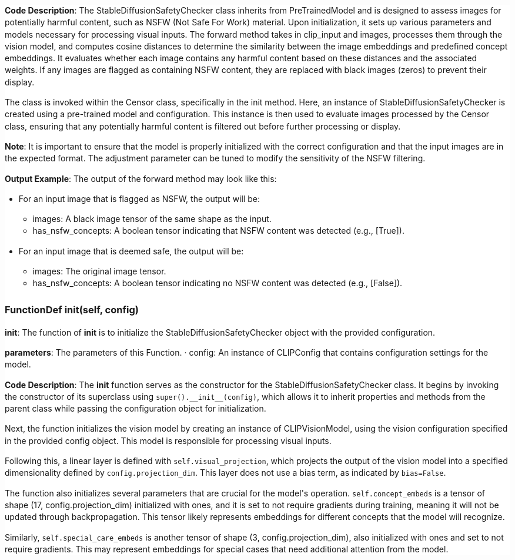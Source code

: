 **Code Description**: The StableDiffusionSafetyChecker class inherits from PreTrainedModel and is designed to assess images for potentially harmful content, such as NSFW (Not Safe For Work) material. Upon initialization, it sets up various parameters and models necessary for processing visual inputs. The forward method takes in clip_input and images, processes them through the vision model, and computes cosine distances to determine the similarity between the image embeddings and predefined concept embeddings. It evaluates whether each image contains any harmful content based on these distances and the associated weights. If any images are flagged as containing NSFW content, they are replaced with black images (zeros) to prevent their display.

The class is invoked within the Censor class, specifically in the init method. Here, an instance of StableDiffusionSafetyChecker is created using a pre-trained model and configuration. This instance is then used to evaluate images processed by the Censor class, ensuring that any potentially harmful content is filtered out before further processing or display.

**Note**: It is important to ensure that the model is properly initialized with the correct configuration and that the input images are in the expected format. The adjustment parameter can be tuned to modify the sensitivity of the NSFW filtering.

**Output Example**: The output of the forward method may look like this:
- For an input image that is flagged as NSFW, the output will be:
  - images: A black image tensor of the same shape as the input.
  - has_nsfw_concepts: A boolean tensor indicating that NSFW content was detected (e.g., [True]).
  
- For an input image that is deemed safe, the output will be:
  - images: The original image tensor.
  - has_nsfw_concepts: A boolean tensor indicating no NSFW content was detected (e.g., [False]).
### FunctionDef __init__(self, config)
**__init__**: The function of __init__ is to initialize the StableDiffusionSafetyChecker object with the provided configuration.

**parameters**: The parameters of this Function.
· config: An instance of CLIPConfig that contains configuration settings for the model.

**Code Description**: The __init__ function serves as the constructor for the StableDiffusionSafetyChecker class. It begins by invoking the constructor of its superclass using `super().__init__(config)`, which allows it to inherit properties and methods from the parent class while passing the configuration object for initialization.

Next, the function initializes the vision model by creating an instance of CLIPVisionModel, using the vision configuration specified in the provided config object. This model is responsible for processing visual inputs.

Following this, a linear layer is defined with `self.visual_projection`, which projects the output of the vision model into a specified dimensionality defined by `config.projection_dim`. This layer does not use a bias term, as indicated by `bias=False`.

The function also initializes several parameters that are crucial for the model's operation. `self.concept_embeds` is a tensor of shape (17, config.projection_dim) initialized with ones, and it is set to not require gradients during training, meaning it will not be updated through backpropagation. This tensor likely represents embeddings for different concepts that the model will recognize.

Similarly, `self.special_care_embeds` is another tensor of shape (3, config.projection_dim), also initialized with ones and set to not require gradients. This may represent embeddings for special cases that need additional attention from the model.
